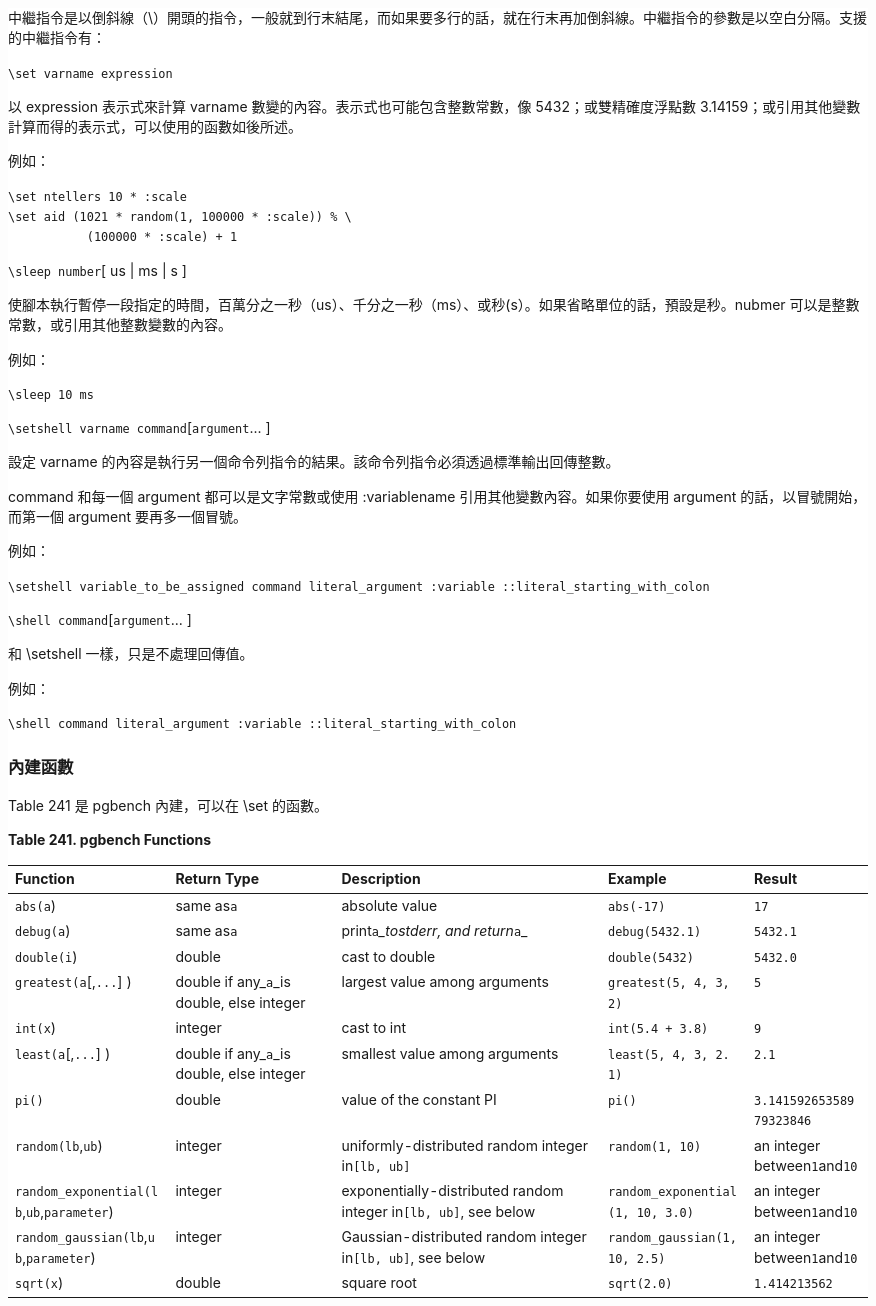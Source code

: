 中繼指令是以倒斜線（\）開頭的指令，一般就到行末結尾，而如果要多行的話，就在行末再加倒斜線。中繼指令的參數是以空白分隔。支援的中繼指令有：

`\set varname expression`

以 expression 表示式來計算 varname 數變的內容。表示式也可能包含整數常數，像 5432；或雙精確度浮點數 3.14159；或引用其他變數計算而得的表示式，可以使用的函數如後所述。

例如：

```
\set ntellers 10 * :scale
\set aid (1021 * random(1, 100000 * :scale)) % \
           (100000 * :scale) + 1
```

`\sleep number`\[ us \| ms \| s \]

使腳本執行暫停一段指定的時間，百萬分之一秒（us）、千分之一秒（ms）、或秒\(s）。如果省略單位的話，預設是秒。nubmer 可以是整數常數，或引用其他整數變數的內容。

例如：

```
\sleep 10 ms
```

`\setshell varname command`\[`argument`... \]

設定 varname 的內容是執行另一個命令列指令的結果。該命令列指令必須透過標準輸出回傳整數。

command 和每一個 argument 都可以是文字常數或使用 :variablename 引用其他變數內容。如果你要使用 argument 的話，以冒號開始，而第一個 argument 要再多一個冒號。

例如：

```
\setshell variable_to_be_assigned command literal_argument :variable ::literal_starting_with_colon
```

`\shell command`\[`argument`... \]

和 \setshell 一樣，只是不處理回傳值。

例如：

```
\shell command literal_argument :variable ::literal_starting_with_colon
```

### 內建函數

Table 241 是 pgbench 內建，可以在 \set 的函數。

**Table 241. pgbench Functions**

| Function | Return Type | Description | Example | Result |
| :--- | :--- | :--- | :--- | :--- |
| `abs(a`\) | same as`a` | absolute value | `abs(-17)` | `17` |
| `debug(a`\) | same as`a` | print`a`_\_tostderr, and return_`a`\_ | `debug(5432.1)` | `5432.1` |
| `double(i`\) | double | cast to double | `double(5432)` | `5432.0` |
| `greatest(a`\[,`...`\] \) | double if any\_`a`\_is double, else integer | largest value among arguments | `greatest(5, 4, 3, 2)` | `5` |
| `int(x`\) | integer | cast to int | `int(5.4 + 3.8)` | `9` |
| `least(a`\[,`...`\] \) | double if any\_`a`\_is double, else integer | smallest value among arguments | `least(5, 4, 3, 2.1)` | `2.1` |
| `pi()` | double | value of the constant PI | `pi()` | `3.14159265358979323846` |
| `random(lb`,`ub`\) | integer | uniformly-distributed random integer in`[lb, ub]` | `random(1, 10)` | an integer between`1`and`10` |
| `random_exponential(lb`,`ub`,`parameter`\) | integer | exponentially-distributed random integer in`[lb, ub]`, see below | `random_exponential(1, 10, 3.0)` | an integer between`1`and`10` |
| `random_gaussian(lb`,`ub`,`parameter`\) | integer | Gaussian-distributed random integer in`[lb, ub]`, see below | `random_gaussian(1, 10, 2.5)` | an integer between`1`and`10` |
| `sqrt(x`\) | double | square root | `sqrt(2.0)` | `1.414213562` |


[^1]:  [PostgreSQL: Documentation: devel: pgbench](https://www.postgresql.org/docs/devel/static/pgbench.html)